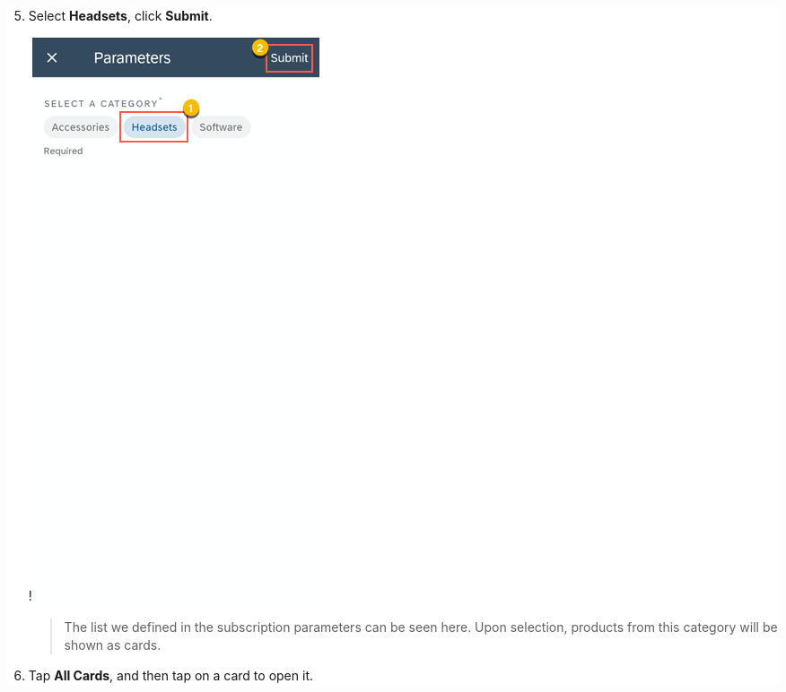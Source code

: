 5. Select **Headsets**, click **Submit**.

    !![MobileCardsImage](img_10_and_5.png)

    > The list we defined in the subscription parameters can be seen here. Upon selection, products from this category will be shown as cards.

6. Tap **All Cards**, and then tap on a card to open it.
